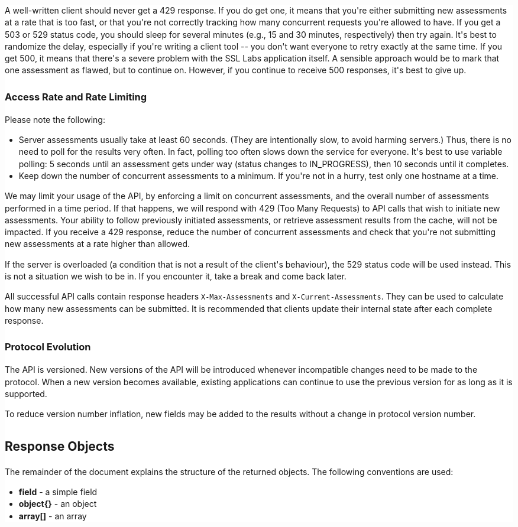A well-written client should never get a 429 response. If you do get one, it means that you're either submitting new assessments at a rate that is too fast, or that you're not correctly tracking how many concurrent requests you're allowed to have. If you get a 503 or 529 status code, you should sleep for several minutes (e.g., 15 and 30 minutes, respectively) then try again. It's best to randomize the delay, especially if you're writing a client tool -- you don't want everyone to retry exactly at the same time. If you get 500, it means that there's a severe problem with the SSL Labs application itself. A sensible approach would be to mark that one assessment as flawed, but to continue on. However, if you continue to receive 500 responses, it's best to give up.

### Access Rate and Rate Limiting ###

Please note the following:

* Server assessments usually take at least 60 seconds. (They are intentionally slow, to avoid harming servers.) Thus, there is no need to poll for the results very often. In fact, polling too often slows down the service for everyone. It's best to use variable polling: 5 seconds until an assessment gets under way (status changes to IN_PROGRESS), then 10 seconds until it completes.
* Keep down the number of concurrent assessments to a minimum. If you're not in a hurry, test only one hostname at a time.

We may limit your usage of the API, by enforcing a limit on concurrent assessments, and the overall number of assessments performed in a time period. If that happens, we will respond with 429 (Too Many Requests) to API calls that wish to initiate new assessments. Your ability to follow previously initiated assessments, or retrieve assessment results from the cache, will not be impacted. If you receive a 429 response, reduce the number of concurrent assessments and check that you're not submitting new assessments at a rate higher than allowed.

If the server is overloaded (a condition that is not a result of the client's behaviour), the 529 status code will be used instead. This is not a situation we wish to be in. If you encounter it, take a break and come back later.

All successful API calls contain response headers `X-Max-Assessments` and `X-Current-Assessments`. They can be used to calculate how many new
assessments can be submitted. It is recommended that clients update their internal state after each complete response.

### Protocol Evolution ###

The API is versioned. New versions of the API will be introduced whenever incompatible changes need to be made to the protocol. When a new version becomes available, existing applications can continue to use the previous version for as long as it is supported.

To reduce version number inflation, new fields may be added to the results without a change in protocol version number.

## Response Objects ##

The remainder of the document explains the structure of the returned objects. The following conventions are used:

* **field** - a simple field
* **object{}** - an object
* **array[]** - an array
